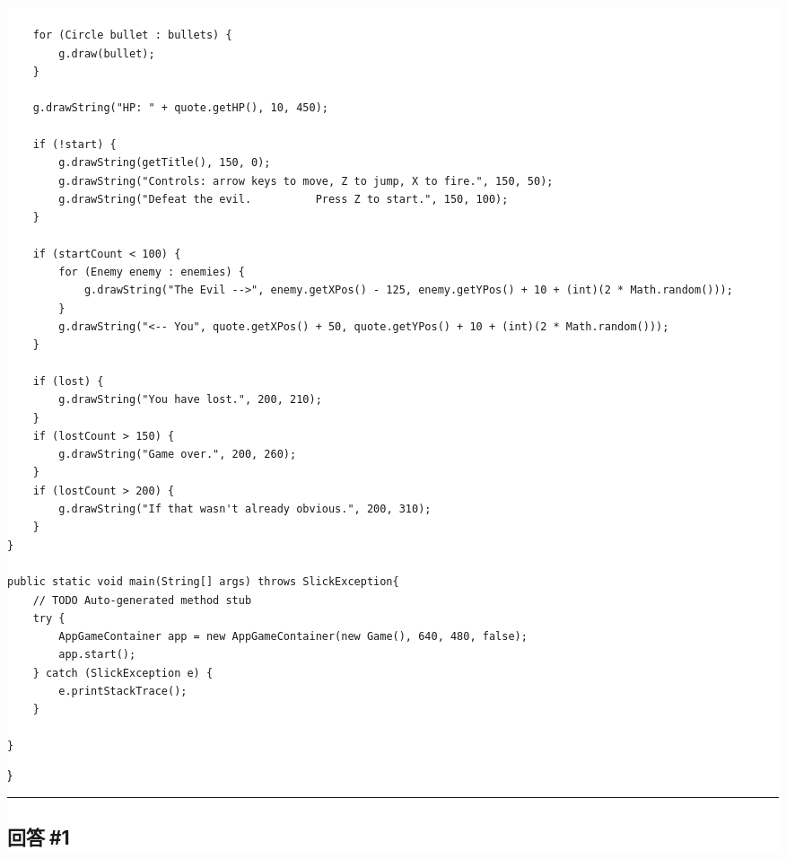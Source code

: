 ```

    for (Circle bullet : bullets) {
        g.draw(bullet);
    }

    g.drawString("HP: " + quote.getHP(), 10, 450);

    if (!start) {
        g.drawString(getTitle(), 150, 0);
        g.drawString("Controls: arrow keys to move, Z to jump, X to fire.", 150, 50);
        g.drawString("Defeat the evil.          Press Z to start.", 150, 100);
    }

    if (startCount < 100) {
        for (Enemy enemy : enemies) {
            g.drawString("The Evil -->", enemy.getXPos() - 125, enemy.getYPos() + 10 + (int)(2 * Math.random()));
        }
        g.drawString("<-- You", quote.getXPos() + 50, quote.getYPos() + 10 + (int)(2 * Math.random()));
    }

    if (lost) {
        g.drawString("You have lost.", 200, 210);
    }
    if (lostCount > 150) {
        g.drawString("Game over.", 200, 260);
    }
    if (lostCount > 200) {
        g.drawString("If that wasn't already obvious.", 200, 310);
    }
}

public static void main(String[] args) throws SlickException{
    // TODO Auto-generated method stub
    try {
        AppGameContainer app = new AppGameContainer(new Game(), 640, 480, false);
        app.start();
    } catch (SlickException e) {
        e.printStackTrace();
    }

} 
```

}

* * *

## 回答 #1
